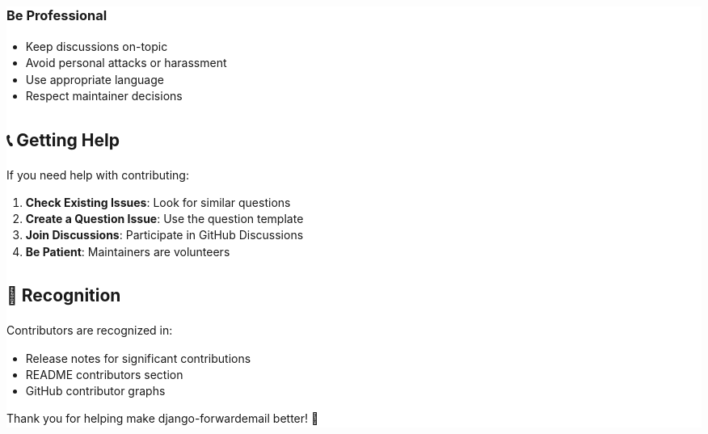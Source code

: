 ### Be Professional
- Keep discussions on-topic
- Avoid personal attacks or harassment
- Use appropriate language
- Respect maintainer decisions

## 📞 Getting Help

If you need help with contributing:

1. **Check Existing Issues**: Look for similar questions
2. **Create a Question Issue**: Use the question template
3. **Join Discussions**: Participate in GitHub Discussions
4. **Be Patient**: Maintainers are volunteers

## 🙏 Recognition

Contributors are recognized in:
- Release notes for significant contributions
- README contributors section
- GitHub contributor graphs

Thank you for helping make django-forwardemail better! 🎉
